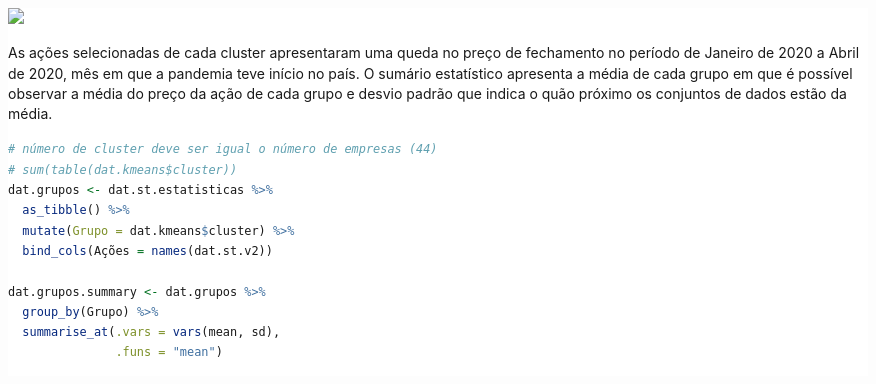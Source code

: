 <img src="{{< blogdown/postref >}}index_files/figure-html/Visualização das séries temporais-1.png" width="672" />

As ações selecionadas de cada cluster apresentaram uma queda no preço de fechamento no período de Janeiro de 2020 a Abril de 2020, mês em que a pandemia teve início no país. O sumário estatístico apresenta a média de cada grupo em que é possível observar a média do preço da ação de cada grupo e desvio padrão que indica o quão próximo os conjuntos de dados estão da média.

``` r
# número de cluster deve ser igual o número de empresas (44)
# sum(table(dat.kmeans$cluster))
dat.grupos <- dat.st.estatisticas %>%
  as_tibble() %>% 
  mutate(Grupo = dat.kmeans$cluster) %>% 
  bind_cols(Ações = names(dat.st.v2))

dat.grupos.summary <- dat.grupos %>%
  group_by(Grupo) %>%
  summarise_at(.vars = vars(mean, sd),
               .funs = "mean")
```

<div id="aavrdaarnv" style="overflow-x:auto;overflow-y:auto;width:auto;height:auto;">
<style>@import url("https://fonts.googleapis.com/css2?family=Montserrat:ital,wght@0,100;0,200;0,300;0,400;0,500;0,600;0,700;0,800;0,900;1,100;1,200;1,300;1,400;1,500;1,600;1,700;1,800;1,900&display=swap");
html {
  font-family: Montserrat, -apple-system, BlinkMacSystemFont, 'Segoe UI', Roboto, Oxygen, Ubuntu, Cantarell, 'Helvetica Neue', 'Fira Sans', 'Droid Sans', Arial, sans-serif;
}

#aavrdaarnv .gt_table {
  display: table;
  border-collapse: collapse;
  margin-left: auto;
  margin-right: auto;
  color: #333333;
  font-size: 16px;
  font-weight: 600;
  font-style: italic;
  background-color: #FFFFFF;
  width: auto;
  border-top-style: solid;
  border-top-width: 2px;
  border-top-color: #A8A8A8;
  border-right-style: none;
  border-right-width: 2px;
  border-right-color: #D3D3D3;
  border-bottom-style: solid;
  border-bottom-width: 2px;
  border-bottom-color: #A8A8A8;
  border-left-style: none;
  border-left-width: 2px;
  border-left-color: #D3D3D3;
}
